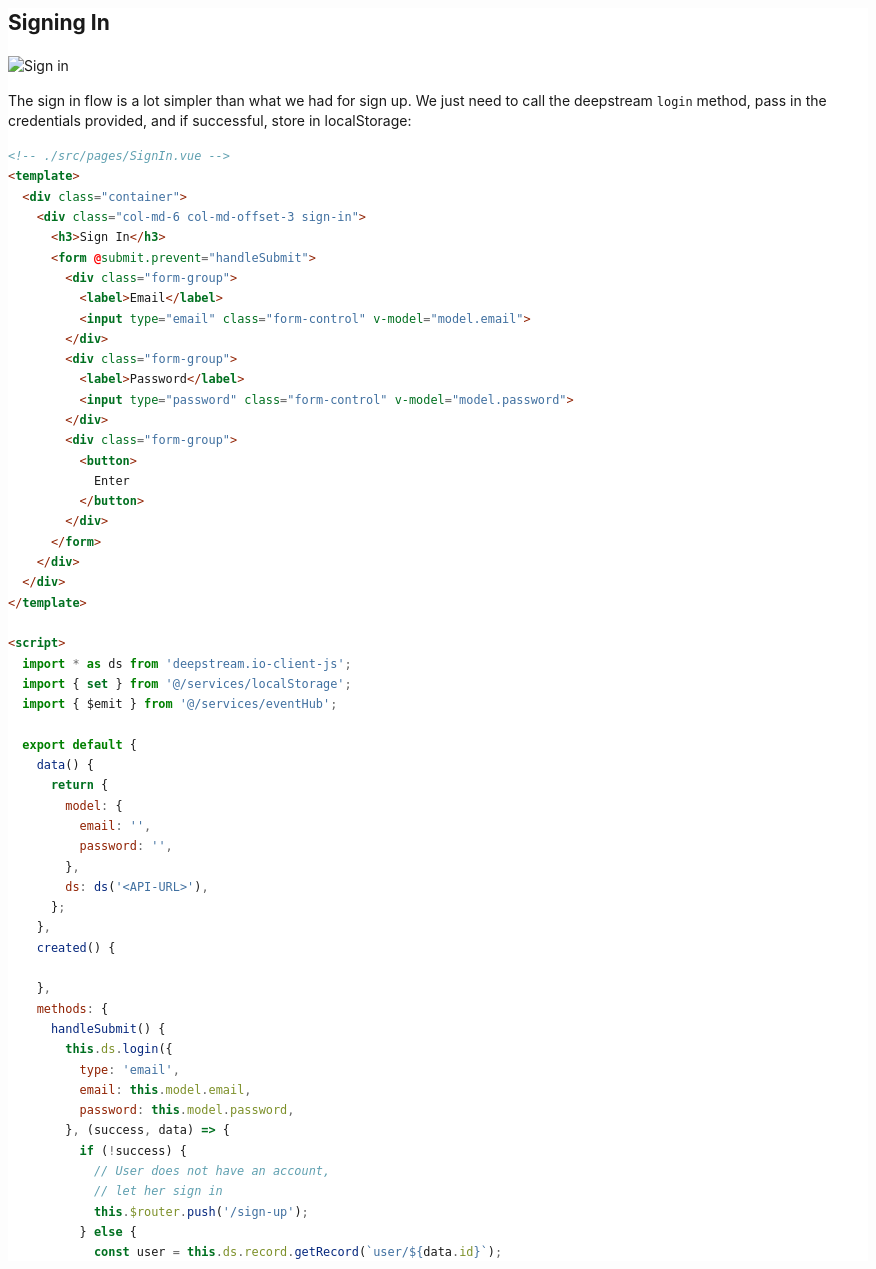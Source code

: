 
## Signing In

![Sign in](/images/tutorial/vue-comment-feeds/signin.png)

The sign in flow is a lot simpler than what we had for sign up. We just need to call the deepstream `login` method, pass in the credentials provided, and if successful, store in localStorage:

```html
<!-- ./src/pages/SignIn.vue -->
<template>
  <div class="container">
    <div class="col-md-6 col-md-offset-3 sign-in">
      <h3>Sign In</h3>
      <form @submit.prevent="handleSubmit">
        <div class="form-group">
          <label>Email</label>
          <input type="email" class="form-control" v-model="model.email">
        </div>
        <div class="form-group">
          <label>Password</label>
          <input type="password" class="form-control" v-model="model.password">
        </div>
        <div class="form-group">
          <button>
            Enter
          </button>
        </div>
      </form>
    </div>
  </div>
</template>

<script>
  import * as ds from 'deepstream.io-client-js';
  import { set } from '@/services/localStorage';
  import { $emit } from '@/services/eventHub';

  export default {
    data() {
      return {
        model: {
          email: '',
          password: '',
        },
        ds: ds('<API-URL>'),
      };
    },
    created() {

    },
    methods: {
      handleSubmit() {
        this.ds.login({
          type: 'email',
          email: this.model.email,
          password: this.model.password,
        }, (success, data) => {
          if (!success) {
            // User does not have an account,
            // let her sign in
            this.$router.push('/sign-up');
          } else {
            const user = this.ds.record.getRecord(`user/${data.id}`);
```